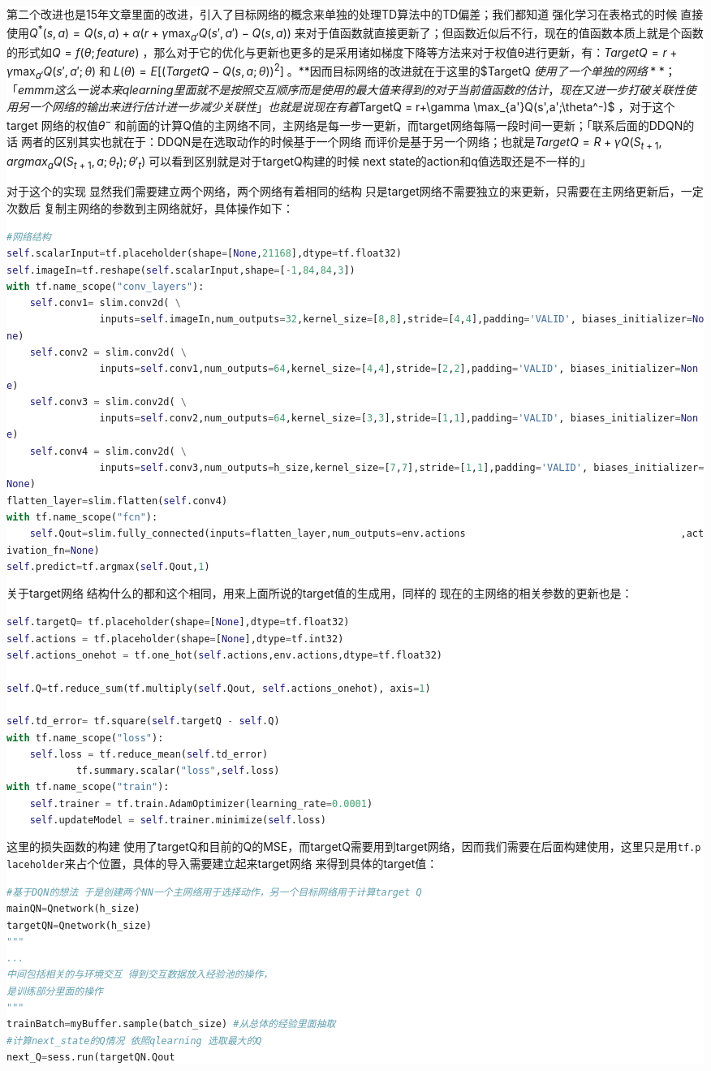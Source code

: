 ```python
```
第二个改进也是15年文章里面的改进，引入了目标网络的概念来单独的处理TD算法中的TD偏差；我们都知道 强化学习在表格式的时候 直接使用$Q^*(s,a) = Q(s,a)+\alpha(r+\gamma \max_{a'}Q(s',a')-Q(s,a))$ 来对于值函数就直接更新了；但函数近似后不行，现在的值函数本质上就是个函数的形式如$Q=f(\theta;feature)$ ，那么对于它的优化与更新也更多的是采用诸如梯度下降等方法来对于权值θ进行更新，有：$TargetQ = r+\gamma \max_{a'}Q(s',a';\theta)$ 和 $L(\theta)=E[(TargetQ-Q(s,a;\theta))^2]$ 。**因而目标网络的改进就在于这里的$TargetQ $使用了一个单独的网络** ；「emmm 这么一说 本来qlearning里面就不是按照交互顺序 而是使用的最大值来得到的对于当前值函数的估计，现在又进一步打破关联性 使用另一个网络的输出来进行估计 进一步减少关联性」也就是说现在有着$TargetQ = r+\gamma \max_{a'}Q(s',a';\theta^-)$ ，对于这个target 网络的权值$\theta^-$ 和前面的计算Q值的主网络不同，主网络是每一步一更新，而target网络每隔一段时间一更新；「联系后面的DDQN的话 两者的区别其实也就在于：DDQN是在选取动作的时候基于一个网络 而评价是基于另一个网络；也就是$TargetQ=R+\gamma Q(S_{t+1},argmax_aQ(S_{t+1},a;\theta_t);\theta'_t)$ 可以看到区别就是对于targetQ构建的时候 next state的action和q值选取还是不一样的」

对于这个的实现 显然我们需要建立两个网络，两个网络有着相同的结构 只是target网络不需要独立的来更新，只需要在主网络更新后，一定次数后 复制主网络的参数到主网络就好，具体操作如下：
```python
#网络结构
self.scalarInput=tf.placeholder(shape=[None,21168],dtype=tf.float32)
self.imageIn=tf.reshape(self.scalarInput,shape=[-1,84,84,3])
with tf.name_scope("conv_layers"):
    self.conv1= slim.conv2d( \
                inputs=self.imageIn,num_outputs=32,kernel_size=[8,8],stride=[4,4],padding='VALID', biases_initializer=None)
    self.conv2 = slim.conv2d( \
                inputs=self.conv1,num_outputs=64,kernel_size=[4,4],stride=[2,2],padding='VALID', biases_initializer=None)
    self.conv3 = slim.conv2d( \
                inputs=self.conv2,num_outputs=64,kernel_size=[3,3],stride=[1,1],padding='VALID', biases_initializer=None)
    self.conv4 = slim.conv2d( \
                inputs=self.conv3,num_outputs=h_size,kernel_size=[7,7],stride=[1,1],padding='VALID', biases_initializer=None)
flatten_layer=slim.flatten(self.conv4)
with tf.name_scope("fcn"):
    self.Qout=slim.fully_connected(inputs=flatten_layer,num_outputs=env.actions                                     ,activation_fn=None)
self.predict=tf.argmax(self.Qout,1)
```
关于target网络 结构什么的都和这个相同，用来上面所说的target值的生成用，同样的 现在的主网络的相关参数的更新也是：
```python
self.targetQ= tf.placeholder(shape=[None],dtype=tf.float32)
self.actions = tf.placeholder(shape=[None],dtype=tf.int32)
self.actions_onehot = tf.one_hot(self.actions,env.actions,dtype=tf.float32)
        
self.Q=tf.reduce_sum(tf.multiply(self.Qout, self.actions_onehot), axis=1)
        
self.td_error= tf.square(self.targetQ - self.Q)
with tf.name_scope("loss"):
    self.loss = tf.reduce_mean(self.td_error)
            tf.summary.scalar("loss",self.loss)
with tf.name_scope("train"):
    self.trainer = tf.train.AdamOptimizer(learning_rate=0.0001)
    self.updateModel = self.trainer.minimize(self.loss)
```
这里的损失函数的构建 使用了targetQ和目前的Q的MSE，而targetQ需要用到target网络，因而我们需要在后面构建使用，这里只是用`tf.placeholder`来占个位置，具体的导入需要建立起来target网络 来得到具体的target值：
```python
#基于DQN的想法 于是创建两个NN一个主网络用于选择动作，另一个目标网络用于计算target Q
mainQN=Qnetwork(h_size)
targetQN=Qnetwork(h_size)
"""
...
中间包括相关的与环境交互 得到交互数据放入经验池的操作，
是训练部分里面的操作
"""
trainBatch=myBuffer.sample(batch_size) #从总体的经验里面抽取 
#计算next_state的Q情况 依照qlearning 选取最大的Q
next_Q=sess.run(targetQN.Qout
```